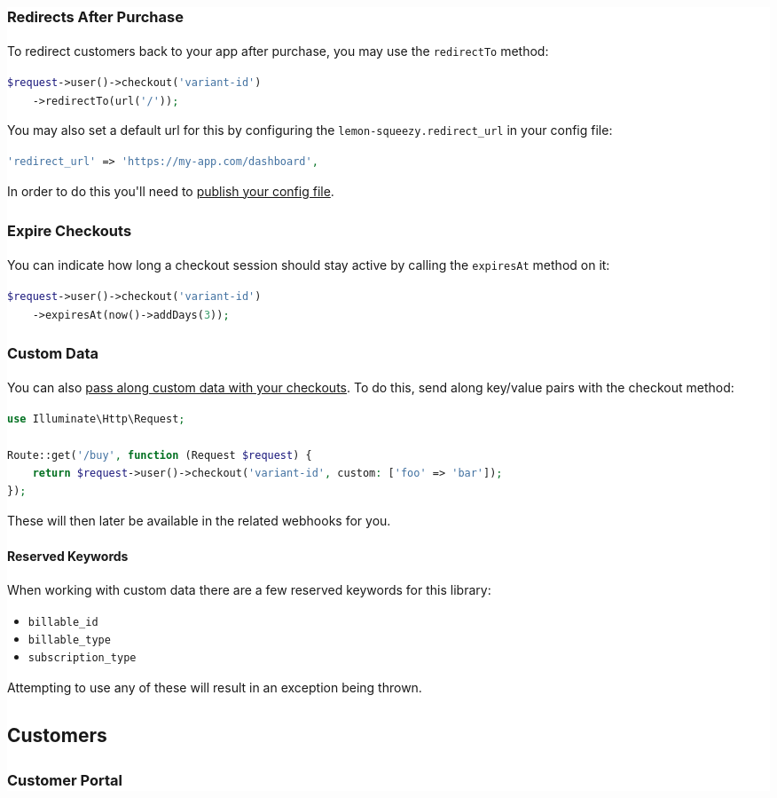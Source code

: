 ### Redirects After Purchase

To redirect customers back to your app after purchase, you may use the `redirectTo` method:

```php
$request->user()->checkout('variant-id')
    ->redirectTo(url('/'));
```

You may also set a default url for this by configuring the `lemon-squeezy.redirect_url` in your config file:

```php
'redirect_url' => 'https://my-app.com/dashboard',
```

In order to do this you'll need to [publish your config file](#configuration).

### Expire Checkouts

You can indicate how long a checkout session should stay active by calling the `expiresAt` method on it:

```php
$request->user()->checkout('variant-id')
    ->expiresAt(now()->addDays(3));
```

### Custom Data

You can also [pass along custom data with your checkouts](https://docs.lemonsqueezy.com/help/checkout/passing-custom-data). To do this, send along key/value pairs with the checkout method:

```php
use Illuminate\Http\Request;
 
Route::get('/buy', function (Request $request) {
    return $request->user()->checkout('variant-id', custom: ['foo' => 'bar']);
});
```

These will then later be available in the related webhooks for you.

#### Reserved Keywords

When working with custom data there are a few reserved keywords for this library:

- `billable_id`
- `billable_type`
- `subscription_type`

Attempting to use any of these will result in an exception being thrown.

## Customers

### Customer Portal

